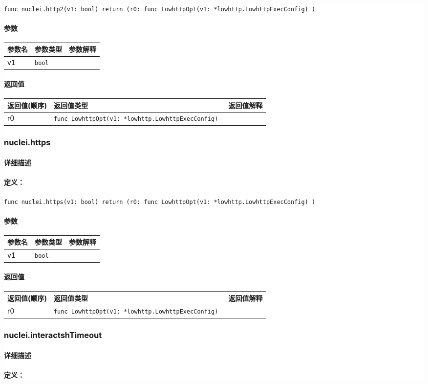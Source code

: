`func nuclei.http2(v1: bool) return (r0: func LowhttpOpt(v1: *lowhttp.LowhttpExecConfig) )`


#### 参数

|参数名|参数类型|参数解释|
|:-----------|:---------- |:-----------|
| v1 | `bool` |   |





#### 返回值

|返回值(顺序)|返回值类型|返回值解释|
|:-----------|:---------- |:-----------|
| r0 | `func LowhttpOpt(v1: *lowhttp.LowhttpExecConfig) ` |   |


 
### nuclei.https



#### 详细描述



#### 定义：

`func nuclei.https(v1: bool) return (r0: func LowhttpOpt(v1: *lowhttp.LowhttpExecConfig) )`


#### 参数

|参数名|参数类型|参数解释|
|:-----------|:---------- |:-----------|
| v1 | `bool` |   |





#### 返回值

|返回值(顺序)|返回值类型|返回值解释|
|:-----------|:---------- |:-----------|
| r0 | `func LowhttpOpt(v1: *lowhttp.LowhttpExecConfig) ` |   |


 
### nuclei.interactshTimeout



#### 详细描述



#### 定义：
